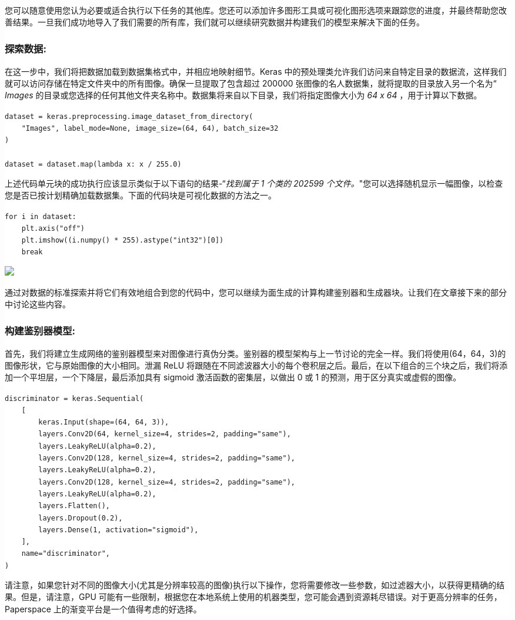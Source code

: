您可以随意使用您认为必要或适合执行以下任务的其他库。您还可以添加许多图形工具或可视化图形选项来跟踪您的进度，并最终帮助您改善结果。一旦我们成功地导入了我们需要的所有库，我们就可以继续研究数据并构建我们的模型来解决下面的任务。

### 探索数据:

在这一步中，我们将把数据加载到数据集格式中，并相应地映射细节。Keras 中的预处理类允许我们访问来自特定目录的数据流，这样我们就可以访问存储在特定文件夹中的所有图像。确保一旦提取了包含超过 200000 张图像的名人数据集，就将提取的目录放入另一个名为“ *Images* 的目录或您选择的任何其他文件夹名称中。数据集将来自以下目录，我们将指定图像大小为 *64 x 64* ，用于计算以下数据。

```
dataset = keras.preprocessing.image_dataset_from_directory(
    "Images", label_mode=None, image_size=(64, 64), batch_size=32
)

dataset = dataset.map(lambda x: x / 255.0)
```

上述代码单元块的成功执行应该显示类似于以下语句的结果-“*找到属于 1 个类的 202599 个文件。*"您可以选择随机显示一幅图像，以检查您是否已按计划精确加载数据集。下面的代码块是可视化数据的方法之一。

```
for i in dataset:
    plt.axis("off")
    plt.imshow((i.numpy() * 255).astype("int32")[0])
    break
```

![](../Images/ab395eb95934f3f9b1b5ddb7ae28a49e.png)

通过对数据的标准探索并将它们有效地组合到您的代码中，您可以继续为面生成的计算构建鉴别器和生成器块。让我们在文章接下来的部分中讨论这些内容。

### 构建鉴别器模型:

首先，我们将建立生成网络的鉴别器模型来对图像进行真伪分类。鉴别器的模型架构与上一节讨论的完全一样。我们将使用(64，64，3)的图像形状，它与原始图像的大小相同。泄漏 ReLU 将跟随在不同滤波器大小的每个卷积层之后。最后，在以下组合的三个块之后，我们将添加一个平坦层，一个下降层，最后添加具有 sigmoid 激活函数的密集层，以做出 0 或 1 的预测，用于区分真实或虚假的图像。

```
discriminator = keras.Sequential(
    [
        keras.Input(shape=(64, 64, 3)),
        layers.Conv2D(64, kernel_size=4, strides=2, padding="same"),
        layers.LeakyReLU(alpha=0.2),
        layers.Conv2D(128, kernel_size=4, strides=2, padding="same"),
        layers.LeakyReLU(alpha=0.2),
        layers.Conv2D(128, kernel_size=4, strides=2, padding="same"),
        layers.LeakyReLU(alpha=0.2),
        layers.Flatten(),
        layers.Dropout(0.2),
        layers.Dense(1, activation="sigmoid"),
    ],
    name="discriminator",
)
```

请注意，如果您针对不同的图像大小(尤其是分辨率较高的图像)执行以下操作，您将需要修改一些参数，如过滤器大小，以获得更精确的结果。但是，请注意，GPU 可能有一些限制，根据您在本地系统上使用的机器类型，您可能会遇到资源耗尽错误。对于更高分辨率的任务，Paperspace 上的渐变平台是一个值得考虑的好选择。
